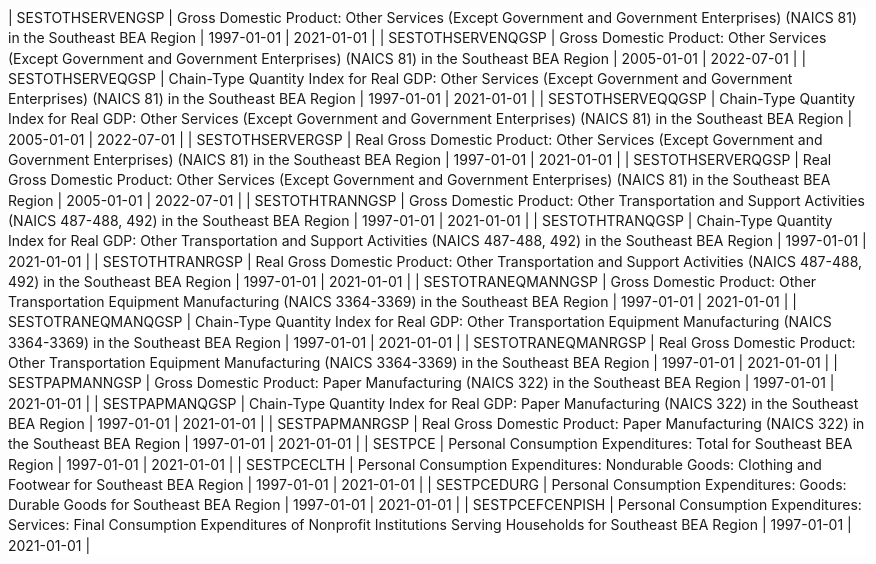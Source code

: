 | SESTOTHSERVENGSP       | Gross Domestic Product: Other Services (Except Government and Government Enterprises) (NAICS 81) in the Southeast BEA Region                                                                                                            | 1997-01-01          | 2021-01-01        |
| SESTOTHSERVENQGSP      | Gross Domestic Product: Other Services (Except Government and Government Enterprises) (NAICS 81) in the Southeast BEA Region                                                                                                            | 2005-01-01          | 2022-07-01        |
| SESTOTHSERVEQGSP       | Chain-Type Quantity Index for Real GDP: Other Services (Except Government and Government Enterprises) (NAICS 81) in the Southeast BEA Region                                                                                            | 1997-01-01          | 2021-01-01        |
| SESTOTHSERVEQQGSP      | Chain-Type Quantity Index for Real GDP: Other Services (Except Government and Government Enterprises) (NAICS 81) in the Southeast BEA Region                                                                                            | 2005-01-01          | 2022-07-01        |
| SESTOTHSERVERGSP       | Real Gross Domestic Product: Other Services (Except Government and Government Enterprises) (NAICS 81) in the Southeast BEA Region                                                                                                       | 1997-01-01          | 2021-01-01        |
| SESTOTHSERVERQGSP      | Real Gross Domestic Product: Other Services (Except Government and Government Enterprises) (NAICS 81) in the Southeast BEA Region                                                                                                       | 2005-01-01          | 2022-07-01        |
| SESTOTHTRANNGSP        | Gross Domestic Product: Other Transportation and Support Activities (NAICS 487-488, 492) in the Southeast BEA Region                                                                                                                    | 1997-01-01          | 2021-01-01        |
| SESTOTHTRANQGSP        | Chain-Type Quantity Index for Real GDP: Other Transportation and Support Activities (NAICS 487-488, 492) in the Southeast BEA Region                                                                                                    | 1997-01-01          | 2021-01-01        |
| SESTOTHTRANRGSP        | Real Gross Domestic Product: Other Transportation and Support Activities (NAICS 487-488, 492) in the Southeast BEA Region                                                                                                               | 1997-01-01          | 2021-01-01        |
| SESTOTRANEQMANNGSP     | Gross Domestic Product: Other Transportation Equipment Manufacturing (NAICS 3364-3369) in the Southeast BEA Region                                                                                                                      | 1997-01-01          | 2021-01-01        |
| SESTOTRANEQMANQGSP     | Chain-Type Quantity Index for Real GDP: Other Transportation Equipment Manufacturing (NAICS 3364-3369) in the Southeast BEA Region                                                                                                      | 1997-01-01          | 2021-01-01        |
| SESTOTRANEQMANRGSP     | Real Gross Domestic Product: Other Transportation Equipment Manufacturing (NAICS 3364-3369) in the Southeast BEA Region                                                                                                                 | 1997-01-01          | 2021-01-01        |
| SESTPAPMANNGSP         | Gross Domestic Product: Paper Manufacturing (NAICS 322) in the Southeast BEA Region                                                                                                                                                     | 1997-01-01          | 2021-01-01        |
| SESTPAPMANQGSP         | Chain-Type Quantity Index for Real GDP: Paper Manufacturing (NAICS 322) in the Southeast BEA Region                                                                                                                                     | 1997-01-01          | 2021-01-01        |
| SESTPAPMANRGSP         | Real Gross Domestic Product: Paper Manufacturing (NAICS 322) in the Southeast BEA Region                                                                                                                                                | 1997-01-01          | 2021-01-01        |
| SESTPCE                | Personal Consumption Expenditures: Total for Southeast BEA Region                                                                                                                                                                       | 1997-01-01          | 2021-01-01        |
| SESTPCECLTH            | Personal Consumption Expenditures: Nondurable Goods: Clothing and Footwear for Southeast BEA Region                                                                                                                                     | 1997-01-01          | 2021-01-01        |
| SESTPCEDURG            | Personal Consumption Expenditures: Goods: Durable Goods for Southeast BEA Region                                                                                                                                                        | 1997-01-01          | 2021-01-01        |
| SESTPCEFCENPISH        | Personal Consumption Expenditures: Services: Final Consumption Expenditures of Nonprofit Institutions Serving Households for Southeast BEA Region                                                                                       | 1997-01-01          | 2021-01-01        |